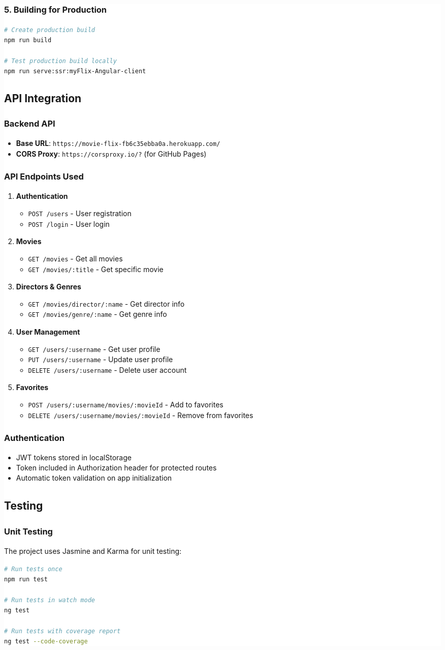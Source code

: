 ### 5. Building for Production

```bash
# Create production build
npm run build

# Test production build locally
npm run serve:ssr:myFlix-Angular-client
```

## API Integration

### Backend API
- **Base URL**: `https://movie-flix-fb6c35ebba0a.herokuapp.com/`
- **CORS Proxy**: `https://corsproxy.io/?` (for GitHub Pages)

### API Endpoints Used

1. **Authentication**
   - `POST /users` - User registration
   - `POST /login` - User login

2. **Movies**
   - `GET /movies` - Get all movies
   - `GET /movies/:title` - Get specific movie

3. **Directors & Genres**
   - `GET /movies/director/:name` - Get director info
   - `GET /movies/genre/:name` - Get genre info

4. **User Management**
   - `GET /users/:username` - Get user profile
   - `PUT /users/:username` - Update user profile
   - `DELETE /users/:username` - Delete user account

5. **Favorites**
   - `POST /users/:username/movies/:movieId` - Add to favorites
   - `DELETE /users/:username/movies/:movieId` - Remove from favorites

### Authentication
- JWT tokens stored in localStorage
- Token included in Authorization header for protected routes
- Automatic token validation on app initialization

## Testing

### Unit Testing
The project uses Jasmine and Karma for unit testing:

```bash
# Run tests once
npm run test

# Run tests in watch mode
ng test

# Run tests with coverage report
ng test --code-coverage
```
